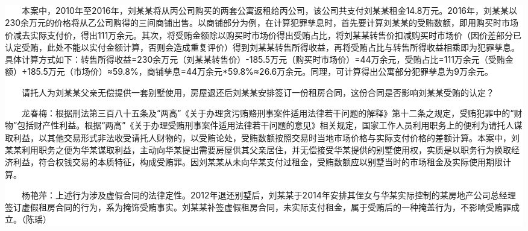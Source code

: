 　　本案中，2010年至2016年，刘某某将从丙公司购买的两套公寓返租给丙公司，该公司共支付刘某某租金14.8万元。2016年，刘某某以230余万元的价格将从乙公司购得的三间商铺出售。以商铺部分为例，在计算犯罪孳息时，首先要计算刘某某的受贿数额，即用购买时市场价减去实际支付价，得出111万余元。其次，将受贿金额除以购买时市场价得出受贿占比，将刘某某转售价扣减购买时市场价（因价差部分已认定受贿，此处不能以实付金额计算，否则会造成重复评价）得到刘某某转售所得收益，再将受贿占比与转售所得收益相乘即为犯罪孳息。具体计算方式如下：转售所得收益=230余万元（刘某某转售价）-185.5万元（购买时市场价）=44万余元，受贿占比=111万余元（受贿金额）÷185.5万元（市场价）≈59.8%，商铺孳息=44万余元\*59.8%≈26.6万余元。同理，可计算得出公寓部分犯罪孳息为9万余元。

　　请托人为刘某某父亲无偿提供一套别墅使用，房屋退还后刘某某安排签订一份租房合同，这份合同是否影响刘某某受贿的认定？

　　龙春梅：根据刑法第三百八十五条及“两高”《关于办理贪污贿赂刑事案件适用法律若干问题的解释》第十二条之规定，受贿犯罪中的“财物”包括财产性利益。根据“两高”《关于办理受贿刑事案件适用法律若干问题的意见》相关规定，国家工作人员利用职务上的便利为请托人谋取利益，以其他交易形式非法收受请托人财物的，以受贿论处，受贿数额按照交易时当地市场价格与实际支付价格的差额计算。本案中，刘某某利用职务之便为华某谋取利益，主动向华某提出需要房屋供其父亲居住，并无偿接受华某提供的别墅使用权，实质是以职务行为换取经济利益，符合权钱交易的本质特征，构成受贿罪。因刘某某从未向华某支付过租金，受贿数额应以别墅当时的市场租金及实际使用期限计算。

　　杨艳萍：上述行为涉及虚假合同的法律定性。2012年退还别墅后，刘某某于2014年安排其侄女与华某实际控制的某房地产公司总经理签订虚假租房合同的行为，系为掩饰受贿事实。刘某某补签虚假租房合同，未实际支付租金，属于受贿后的一种掩盖行为，不影响受贿罪成立。（陈瑶）
